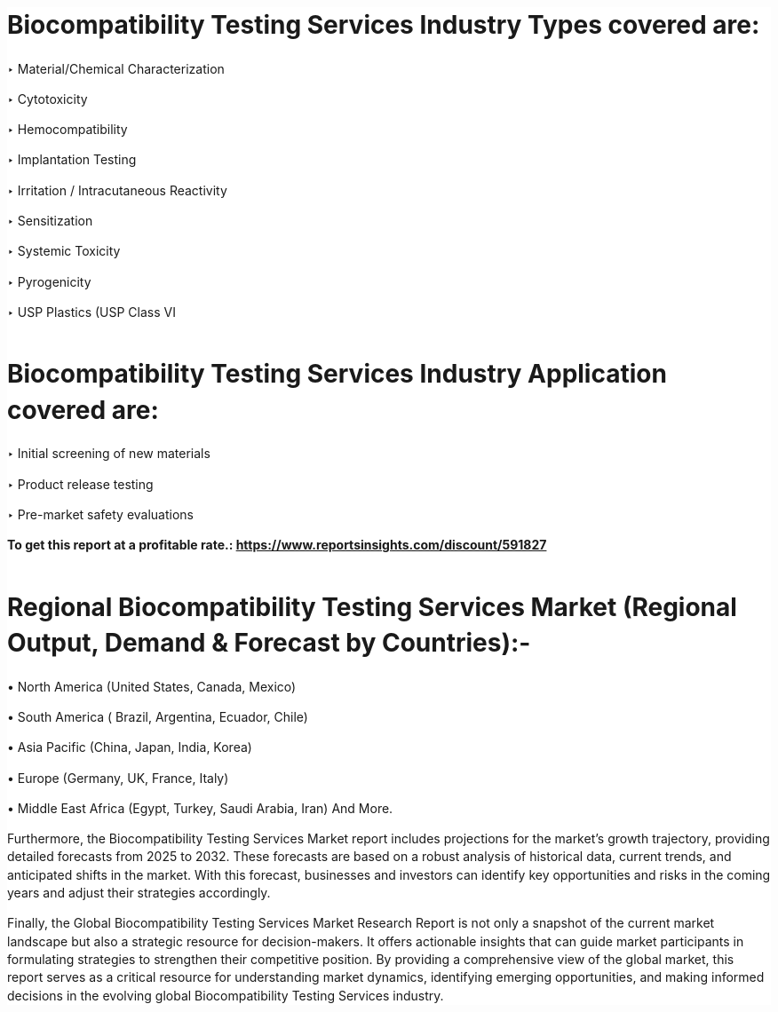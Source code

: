 # <strong>Biocompatibility Testing Services Industry Types covered are:</strong>

‣ Material/Chemical Characterization

‣ Cytotoxicity

‣ Hemocompatibility

‣ Implantation Testing

‣ Irritation / Intracutaneous Reactivity

‣ Sensitization

‣ Systemic Toxicity

‣ Pyrogenicity

‣ USP Plastics (USP Class VI

# <strong>Biocompatibility Testing Services Industry Application covered are:</strong>

‣ Initial screening of new materials

‣  Product release testing

‣  Pre-market safety evaluations

<strong>To get this report at a profitable rate.: <a href=https://www.reportsinsights.com/discount/591827>https://www.reportsinsights.com/discount/591827</a></strong>

# <strong>Regional Biocompatibility Testing Services Market (Regional Output, Demand &amp; Forecast by Countries):-</strong>

• North America (United States, Canada, Mexico)

• South America ( Brazil, Argentina, Ecuador, Chile)

• Asia Pacific (China, Japan, India, Korea)

• Europe (Germany, UK, France, Italy)

• Middle East Africa (Egypt, Turkey, Saudi Arabia, Iran) And More.

Furthermore, the Biocompatibility Testing Services Market report includes projections for the market’s growth trajectory, providing detailed forecasts from 2025 to 2032. These forecasts are based on a robust analysis of historical data, current trends, and anticipated shifts in the market. With this forecast, businesses and investors can identify key opportunities and risks in the coming years and adjust their strategies accordingly.

Finally, the Global Biocompatibility Testing Services Market Research Report is not only a snapshot of the current market landscape but also a strategic resource for decision-makers. It offers actionable insights that can guide market participants in formulating strategies to strengthen their competitive position. By providing a comprehensive view of the global market, this report serves as a critical resource for understanding market dynamics, identifying emerging opportunities, and making informed decisions in the evolving global Biocompatibility Testing Services industry.
